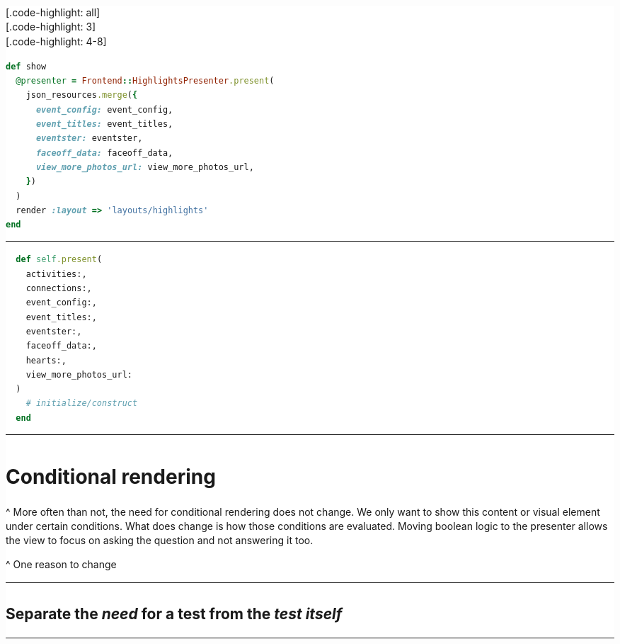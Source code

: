
[.code-highlight: all]<br>
[.code-highlight: 3]<br>
[.code-highlight: 4-8]

```rb
def show
  @presenter = Frontend::HighlightsPresenter.present(
    json_resources.merge({
      event_config: event_config,
      event_titles: event_titles,
      eventster: eventster,
      faceoff_data: faceoff_data,
      view_more_photos_url: view_more_photos_url,
    })
  )
  render :layout => 'layouts/highlights'
end
```

---

```rb
  def self.present(
    activities:,
    connections:,
    event_config:,
    event_titles:,
    eventster:,
    faceoff_data:,
    hearts:,
    view_more_photos_url:
  )
    # initialize/construct
  end
```

---

# Conditional rendering

^ More often than not, the need for conditional rendering does not change. We only
want to show this content or visual element under certain conditions. What does
change is how those conditions are evaluated. Moving boolean logic to the
presenter allows the view to focus on asking the question and not answering it
too.

^ One reason to change

---

## Separate the _need_ for a test from the _test itself_

---
